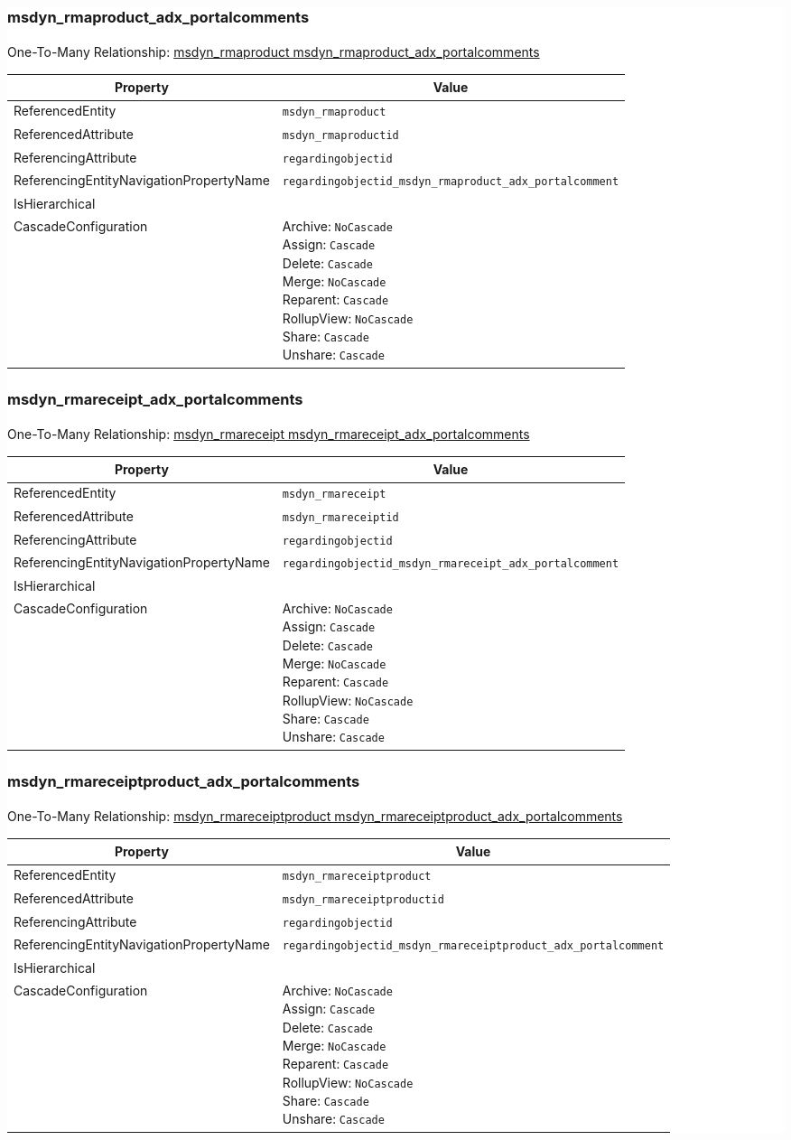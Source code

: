 ### <a name="BKMK_msdyn_rmaproduct_adx_portalcomments"></a> msdyn_rmaproduct_adx_portalcomments

One-To-Many Relationship: [msdyn_rmaproduct msdyn_rmaproduct_adx_portalcomments](msdyn_rmaproduct.md#BKMK_msdyn_rmaproduct_adx_portalcomments)

|Property|Value|
|---|---|
|ReferencedEntity|`msdyn_rmaproduct`|
|ReferencedAttribute|`msdyn_rmaproductid`|
|ReferencingAttribute|`regardingobjectid`|
|ReferencingEntityNavigationPropertyName|`regardingobjectid_msdyn_rmaproduct_adx_portalcomment`|
|IsHierarchical||
|CascadeConfiguration|Archive: `NoCascade`<br />Assign: `Cascade`<br />Delete: `Cascade`<br />Merge: `NoCascade`<br />Reparent: `Cascade`<br />RollupView: `NoCascade`<br />Share: `Cascade`<br />Unshare: `Cascade`|

### <a name="BKMK_msdyn_rmareceipt_adx_portalcomments"></a> msdyn_rmareceipt_adx_portalcomments

One-To-Many Relationship: [msdyn_rmareceipt msdyn_rmareceipt_adx_portalcomments](msdyn_rmareceipt.md#BKMK_msdyn_rmareceipt_adx_portalcomments)

|Property|Value|
|---|---|
|ReferencedEntity|`msdyn_rmareceipt`|
|ReferencedAttribute|`msdyn_rmareceiptid`|
|ReferencingAttribute|`regardingobjectid`|
|ReferencingEntityNavigationPropertyName|`regardingobjectid_msdyn_rmareceipt_adx_portalcomment`|
|IsHierarchical||
|CascadeConfiguration|Archive: `NoCascade`<br />Assign: `Cascade`<br />Delete: `Cascade`<br />Merge: `NoCascade`<br />Reparent: `Cascade`<br />RollupView: `NoCascade`<br />Share: `Cascade`<br />Unshare: `Cascade`|

### <a name="BKMK_msdyn_rmareceiptproduct_adx_portalcomments"></a> msdyn_rmareceiptproduct_adx_portalcomments

One-To-Many Relationship: [msdyn_rmareceiptproduct msdyn_rmareceiptproduct_adx_portalcomments](msdyn_rmareceiptproduct.md#BKMK_msdyn_rmareceiptproduct_adx_portalcomments)

|Property|Value|
|---|---|
|ReferencedEntity|`msdyn_rmareceiptproduct`|
|ReferencedAttribute|`msdyn_rmareceiptproductid`|
|ReferencingAttribute|`regardingobjectid`|
|ReferencingEntityNavigationPropertyName|`regardingobjectid_msdyn_rmareceiptproduct_adx_portalcomment`|
|IsHierarchical||
|CascadeConfiguration|Archive: `NoCascade`<br />Assign: `Cascade`<br />Delete: `Cascade`<br />Merge: `NoCascade`<br />Reparent: `Cascade`<br />RollupView: `NoCascade`<br />Share: `Cascade`<br />Unshare: `Cascade`|
